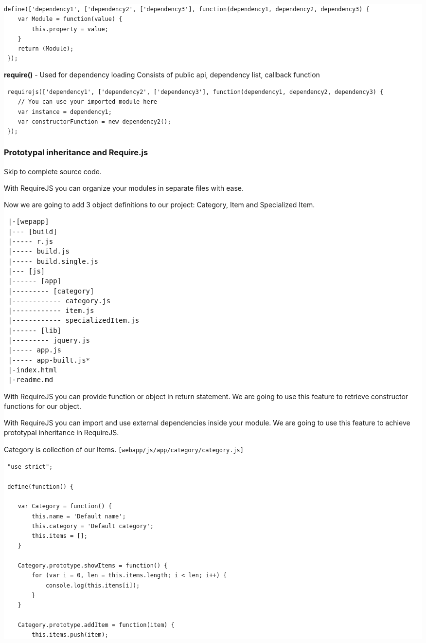 ```
define(['dependency1', ['dependency2', ['dependency3'], function(dependency1, dependency2, dependency3) {
 	var Module = function(value) {
 		this.property = value;
 	}
 	return (Module);
 });
```
  
**require()** - Used for dependency loading
Consists of public api, dependency list, callback function
 
```
 requirejs(['dependency1', ['dependency2', ['dependency3'], function(dependency1, dependency2, dependency3) {
 	// You can use your imported module here
 	var instance = dependency1;
 	var constructorFunction = new dependency2();
 });
```
 
### <a name="t2" id="t2">Prototypal inheritance and Require.js</a>
 
Skip to <a href="#source">complete source code</a>.
 
With RequireJS you can organize your modules in separate files with ease.
 
Now we are going to add 3 object definitions to our project: Category, Item and Specialized Item.

<pre>
 |-[wepapp]
 |--- [build]
 |----- r.js
 |----- build.js
 |----- build.single.js
 |--- [js]
 |------ [app]
 |--------- [category]
 |------------ category.js
 |------------ item.js
 |------------ specializedItem.js
 |------ [lib]
 |--------- jquery.js
 |----- app.js
 |----- app-built.js*
 |-index.html
 |-readme.md
</pre>

With RequireJS you can provide function or object in return statement. We are going to use this feature to retrieve constructor functions for our object.
 
With RequireJS you can import and use external dependencies inside your module. We are going to use this feature to achieve prototypal inheritance in RequireJS.
 
Category is collection of our Items. `[webapp/js/app/category/category.js]`
 
```
 "use strict";
 
 define(function() {
 	
 	var Category = function() {
 		this.name = 'Default name';
 		this.category = 'Default category';
 		this.items = [];		
 	}
 
 	Category.prototype.showItems = function() {
 		for (var i = 0, len = this.items.length; i < len; i++) {
 			console.log(this.items[i]);
 		}
 	}
 
 	Category.prototype.addItem = function(item) {
 		this.items.push(item);
```